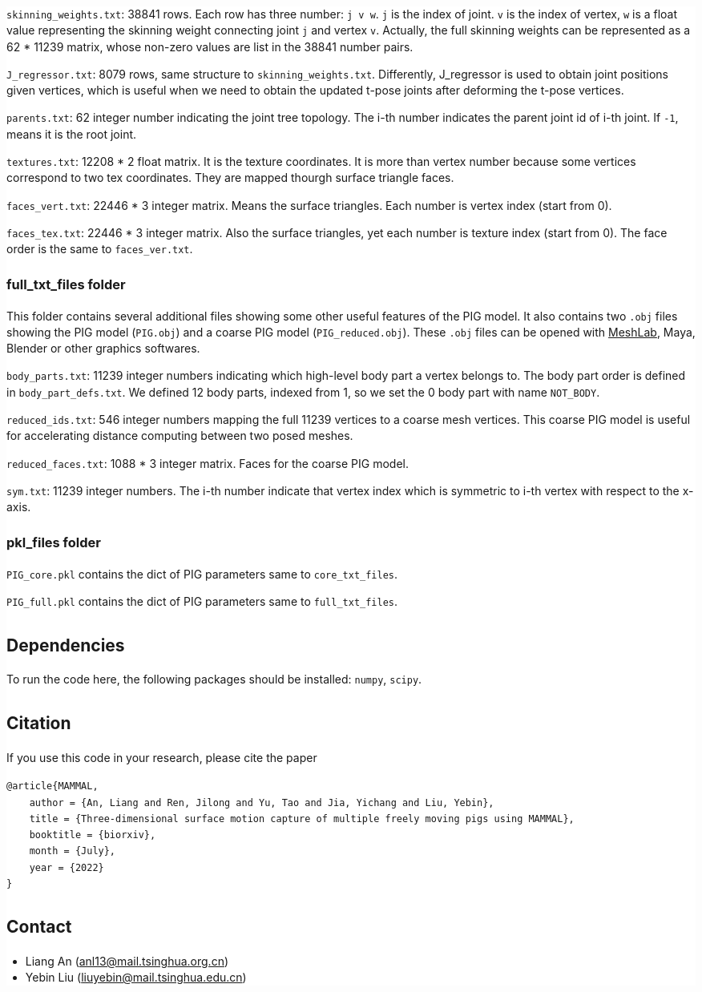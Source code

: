 
`skinning_weights.txt`: 38841 rows. Each row has three number: `j v w`. `j` is the index of joint. `v` is the index of vertex, `w` is a float value representing the skinning weight connecting joint `j` and vertex `v`. Actually, the full skinning weights can be represented as a 62 * 11239 matrix, whose non-zero values are list in the 38841 number pairs. 

`J_regressor.txt`: 8079 rows, same structure to `skinning_weights.txt`. Differently, J_regressor is used to obtain joint positions given vertices, which is useful when we need to obtain the updated t-pose joints after deforming the t-pose vertices.  

`parents.txt`: 62 integer number indicating the joint tree topology. The i-th number indicates the parent joint id of i-th joint. If `-1`, means it is the root joint. 

`textures.txt`: 12208 * 2 float matrix. It is the texture coordinates. It is more than vertex number because some vertices correspond to two tex coordinates. They are mapped thourgh surface triangle faces. 

`faces_vert.txt`: 22446 * 3 integer matrix. Means the surface triangles. Each number is vertex index (start from 0). 

`faces_tex.txt`: 22446 * 3 integer matrix. Also the surface triangles, yet each number is texture index (start from 0). The face order is the same to `faces_ver.txt`. 

### full_txt_files folder 
This folder contains several additional files showing some other useful features of the PIG model. It also contains two `.obj` files showing the PIG model (`PIG.obj`) and a coarse PIG model (`PIG_reduced.obj`). These `.obj` files can be opened with [MeshLab](https://www.meshlab.net/), Maya, Blender or other graphics softwares. 

`body_parts.txt`: 11239 integer numbers indicating which high-level body part a vertex belongs to. The body part order is defined in `body_part_defs.txt`. We defined 12 body parts, indexed from 1, so we set the 0 body part with name `NOT_BODY`. 

`reduced_ids.txt`: 546 integer numbers mapping the full 11239 vertices to a coarse mesh vertices. This coarse PIG model is useful for accelerating distance computing between two posed meshes. 

`reduced_faces.txt`: 1088 * 3 integer matrix. Faces for the coarse PIG model. 

`sym.txt`: 11239 integer numbers. The i-th number indicate that vertex index which is symmetric to i-th vertex with respect to the x-axis. 

### pkl_files folder 
`PIG_core.pkl` contains the dict of PIG parameters same to `core_txt_files`.

`PIG_full.pkl` contains the dict of PIG parameters same to `full_txt_files`. 

## Dependencies
To run the code here, the following packages should be installed: `numpy`, `scipy`. 

## Citation 
If you use this code in your research, please cite the paper

```
@article{MAMMAL, 
    author = {An, Liang and Ren, Jilong and Yu, Tao and Jia, Yichang and Liu, Yebin},
    title = {Three-dimensional surface motion capture of multiple freely moving pigs using MAMMAL},
    booktitle = {biorxiv},
    month = {July},
    year = {2022}
}
```

## Contact
* Liang An ([anl13@mail.tsinghua.org.cn](anl13@mail.tsinghua.org.cn))
* Yebin Liu ([liuyebin@mail.tsinghua.edu.cn](liuyebin@mail.tsinghua.edu.cn))
